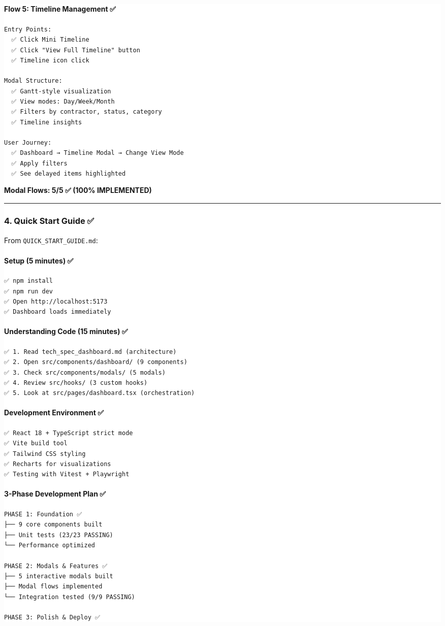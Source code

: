 #### Flow 5: Timeline Management ✅
```
Entry Points:
  ✅ Click Mini Timeline
  ✅ Click "View Full Timeline" button
  ✅ Timeline icon click

Modal Structure:
  ✅ Gantt-style visualization
  ✅ View modes: Day/Week/Month
  ✅ Filters by contractor, status, category
  ✅ Timeline insights

User Journey:
  ✅ Dashboard → Timeline Modal → Change View Mode
  ✅ Apply filters
  ✅ See delayed items highlighted
```

**Modal Flows: 5/5 ✅ (100% IMPLEMENTED)**

---

### **4. Quick Start Guide** ✅

From `QUICK_START_GUIDE.md`:

#### Setup (5 minutes) ✅
```
✅ npm install
✅ npm run dev
✅ Open http://localhost:5173
✅ Dashboard loads immediately
```

#### Understanding Code (15 minutes) ✅
```
✅ 1. Read tech_spec_dashboard.md (architecture)
✅ 2. Open src/components/dashboard/ (9 components)
✅ 3. Check src/components/modals/ (5 modals)
✅ 4. Review src/hooks/ (3 custom hooks)
✅ 5. Look at src/pages/dashboard.tsx (orchestration)
```

#### Development Environment ✅
```
✅ React 18 + TypeScript strict mode
✅ Vite build tool
✅ Tailwind CSS styling
✅ Recharts for visualizations
✅ Testing with Vitest + Playwright
```

#### 3-Phase Development Plan ✅
```
PHASE 1: Foundation ✅
├── 9 core components built
├── Unit tests (23/23 PASSING)
└── Performance optimized

PHASE 2: Modals & Features ✅
├── 5 interactive modals built
├── Modal flows implemented
└── Integration tested (9/9 PASSING)

PHASE 3: Polish & Deploy ✅
```